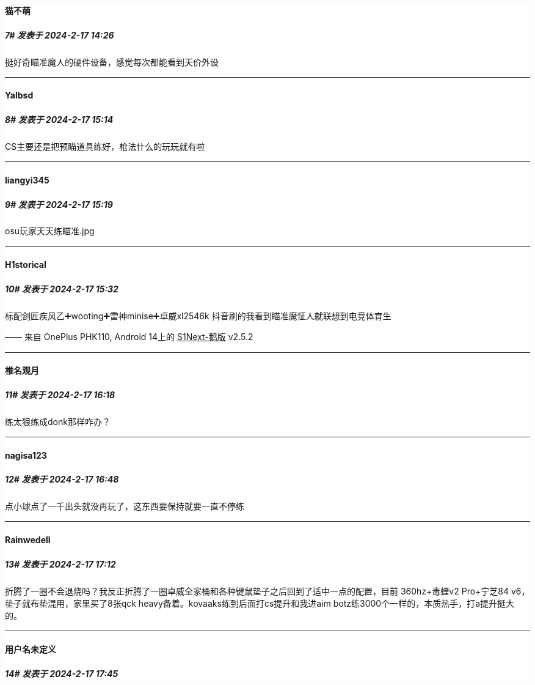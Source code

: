 ####  猫不萌  
##### 7#       发表于 2024-2-17 14:26

挺好奇瞄准魔人的硬件设备，感觉每次都能看到天价外设

*****

####  Yalbsd  
##### 8#       发表于 2024-2-17 15:14

CS主要还是把预瞄道具练好，枪法什么的玩玩就有啦

*****

####  liangyi345  
##### 9#       发表于 2024-2-17 15:19

osu玩家天天练瞄准.jpg

*****

####  H1storical  
##### 10#       发表于 2024-2-17 15:32

标配剑匠疾风乙➕wooting➕雷神minise➕卓威xl2546k
抖音刷的我看到瞄准魔怔人就联想到电竞体育生

—— 来自 OnePlus PHK110, Android 14上的 [S1Next-鹅版](https://github.com/ykrank/S1-Next/releases) v2.5.2

*****

####  椎名观月  
##### 11#       发表于 2024-2-17 16:18

练太狠练成donk那样咋办？

*****

####  nagisa123  
##### 12#       发表于 2024-2-17 16:48

点小球点了一千出头就没再玩了，这东西要保持就要一直不停练

*****

####  Rainwedell  
##### 13#       发表于 2024-2-17 17:12

折腾了一圈不会退烧吗？我反正折腾了一圈卓威全家桶和各种键鼠垫子之后回到了适中一点的配置，目前 360hz+毒蝰v2 Pro+宁芝84 v6，垫子就布垫混用，家里买了8张qck heavy备着。kovaaks练到后面打cs提升和我进aim botz练3000个一样的，本质热手，打a提升挺大的。

*****

####  用户名未定义  
##### 14#       发表于 2024-2-17 17:45
